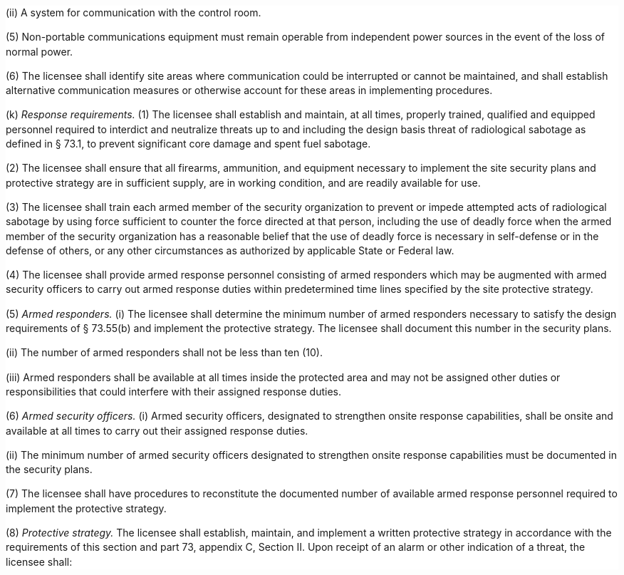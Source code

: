 
(ii) A system for communication with the control room.


(5) Non-portable communications equipment must remain operable from independent power sources in the event of the loss of normal power.


(6) The licensee shall identify site areas where communication could be interrupted or cannot be maintained, and shall establish alternative communication measures or otherwise account for these areas in implementing procedures.


(k) *Response requirements.* (1) The licensee shall establish and maintain, at all times, properly trained, qualified and equipped personnel required to interdict and neutralize threats up to and including the design basis threat of radiological sabotage as defined in § 73.1, to prevent significant core damage and spent fuel sabotage.


(2) The licensee shall ensure that all firearms, ammunition, and equipment necessary to implement the site security plans and protective strategy are in sufficient supply, are in working condition, and are readily available for use.


(3) The licensee shall train each armed member of the security organization to prevent or impede attempted acts of radiological sabotage by using force sufficient to counter the force directed at that person, including the use of deadly force when the armed member of the security organization has a reasonable belief that the use of deadly force is necessary in self-defense or in the defense of others, or any other circumstances as authorized by applicable State or Federal law.


(4) The licensee shall provide armed response personnel consisting of armed responders which may be augmented with armed security officers to carry out armed response duties within predetermined time lines specified by the site protective strategy.


(5) *Armed responders.* (i) The licensee shall determine the minimum number of armed responders necessary to satisfy the design requirements of § 73.55(b) and implement the protective strategy. The licensee shall document this number in the security plans.


(ii) The number of armed responders shall not be less than ten (10).


(iii) Armed responders shall be available at all times inside the protected area and may not be assigned other duties or responsibilities that could interfere with their assigned response duties.


(6) *Armed security officers.* (i) Armed security officers, designated to strengthen onsite response capabilities, shall be onsite and available at all times to carry out their assigned response duties.


(ii) The minimum number of armed security officers designated to strengthen onsite response capabilities must be documented in the security plans.


(7) The licensee shall have procedures to reconstitute the documented number of available armed response personnel required to implement the protective strategy.


(8) *Protective strategy.* The licensee shall establish, maintain, and implement a written protective strategy in accordance with the requirements of this section and part 73, appendix C, Section II. Upon receipt of an alarm or other indication of a threat, the licensee shall:

